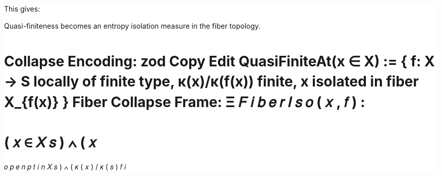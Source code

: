 This gives:

Quasi-finiteness becomes an entropy isolation measure in the fiber topology.

Collapse Encoding:
zod
Copy
Edit
QuasiFiniteAt(x ∈ X) := {
  f: X → S locally of finite type,
  κ(x)/κ(f(x)) finite,
  x isolated in fiber X_{f(x)}
}
Fiber Collapse Frame:
Ξ
𝐹
𝑖
𝑏
𝑒
𝑟
𝐼
𝑠
𝑜
(
𝑥
,
𝑓
)
:
=
(
𝑥
∈
𝑋
𝑠
)
∧
(
𝑥
=
𝑜
𝑝
𝑒
𝑛
𝑝
𝑡
𝑖
𝑛
𝑋
𝑠
)
∧
(
𝜅
(
𝑥
)
/
𝜅
(
𝑠
)
𝑓
𝑖